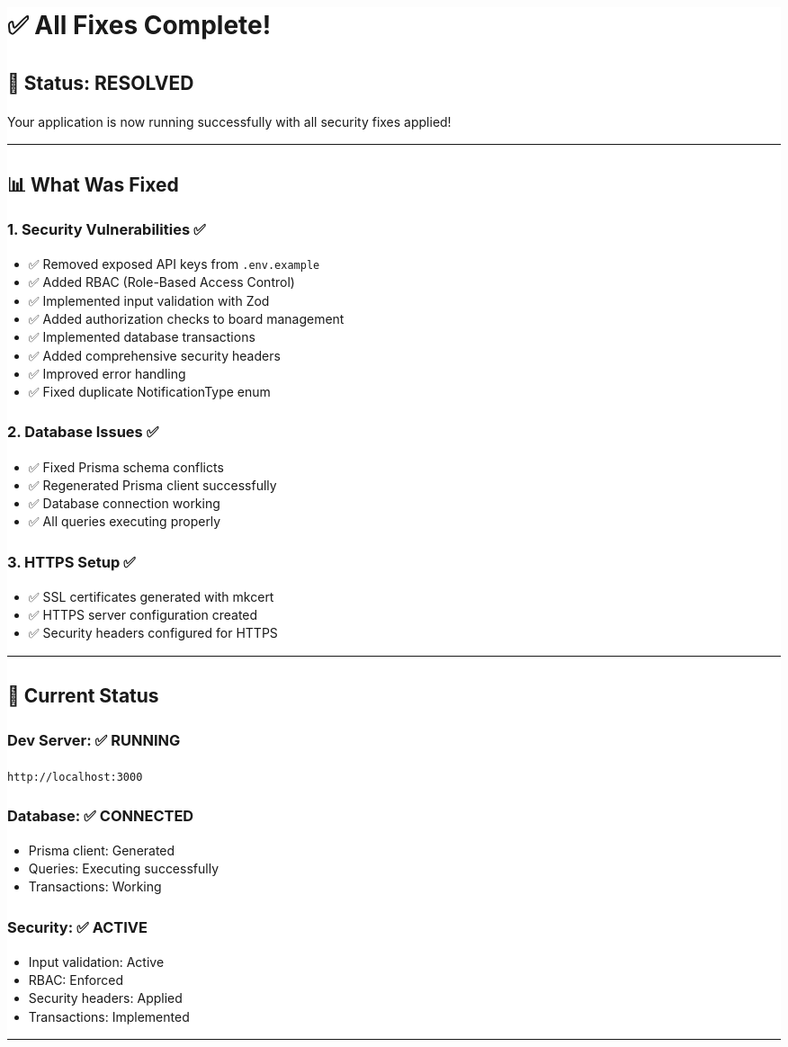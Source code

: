 # ✅ All Fixes Complete!

## 🎉 **Status: RESOLVED**

Your application is now running successfully with all security fixes applied!

---

## 📊 **What Was Fixed**

### **1. Security Vulnerabilities** ✅
- ✅ Removed exposed API keys from `.env.example`
- ✅ Added RBAC (Role-Based Access Control)
- ✅ Implemented input validation with Zod
- ✅ Added authorization checks to board management
- ✅ Implemented database transactions
- ✅ Added comprehensive security headers
- ✅ Improved error handling
- ✅ Fixed duplicate NotificationType enum

### **2. Database Issues** ✅
- ✅ Fixed Prisma schema conflicts
- ✅ Regenerated Prisma client successfully
- ✅ Database connection working
- ✅ All queries executing properly

### **3. HTTPS Setup** ✅
- ✅ SSL certificates generated with mkcert
- ✅ HTTPS server configuration created
- ✅ Security headers configured for HTTPS

---

## 🚀 **Current Status**

### **Dev Server:** ✅ RUNNING
```
http://localhost:3000
```

### **Database:** ✅ CONNECTED
- Prisma client: Generated
- Queries: Executing successfully
- Transactions: Working

### **Security:** ✅ ACTIVE
- Input validation: Active
- RBAC: Enforced
- Security headers: Applied
- Transactions: Implemented

---